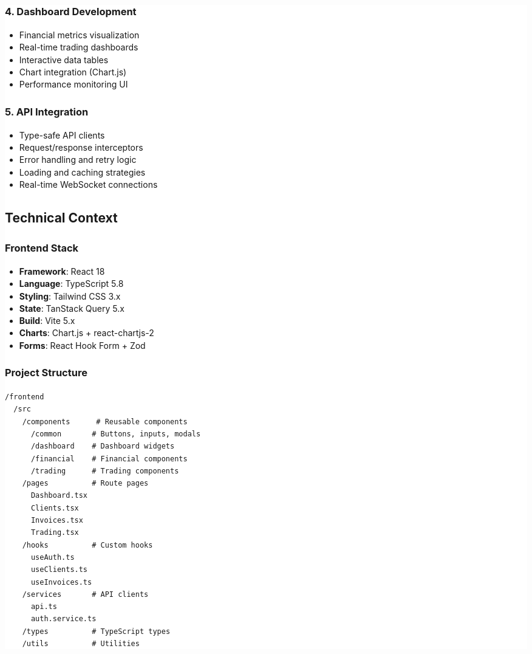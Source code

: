 ### 4. Dashboard Development
- Financial metrics visualization
- Real-time trading dashboards
- Interactive data tables
- Chart integration (Chart.js)
- Performance monitoring UI

### 5. API Integration
- Type-safe API clients
- Request/response interceptors
- Error handling and retry logic
- Loading and caching strategies
- Real-time WebSocket connections

## Technical Context

### Frontend Stack
- **Framework**: React 18
- **Language**: TypeScript 5.8
- **Styling**: Tailwind CSS 3.x
- **State**: TanStack Query 5.x
- **Build**: Vite 5.x
- **Charts**: Chart.js + react-chartjs-2
- **Forms**: React Hook Form + Zod

### Project Structure
```
/frontend
  /src
    /components      # Reusable components
      /common       # Buttons, inputs, modals
      /dashboard    # Dashboard widgets
      /financial    # Financial components
      /trading      # Trading components
    /pages          # Route pages
      Dashboard.tsx
      Clients.tsx
      Invoices.tsx
      Trading.tsx
    /hooks          # Custom hooks
      useAuth.ts
      useClients.ts
      useInvoices.ts
    /services       # API clients
      api.ts
      auth.service.ts
    /types          # TypeScript types
    /utils          # Utilities
```
